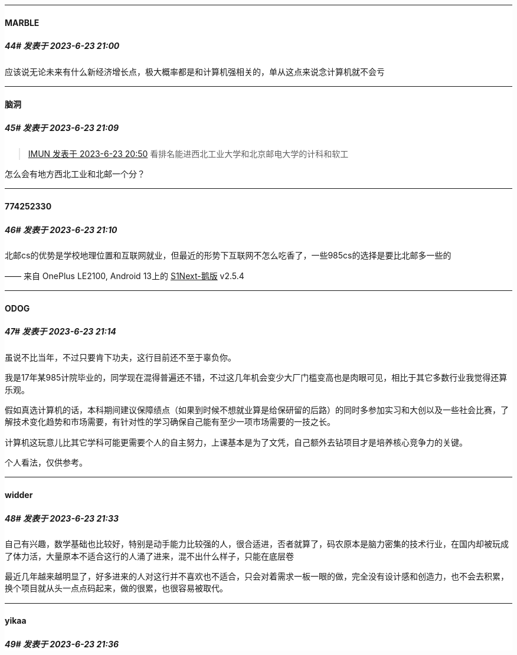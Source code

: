 *****

####  MARBLE  
##### 44#       发表于 2023-6-23 21:00

应该说无论未来有什么新经济增长点，极大概率都是和计算机强相关的，单从这点来说念计算机就不会亏

*****

####  脑洞  
##### 45#       发表于 2023-6-23 21:09

<blockquote><a href="httphttps://bbs.saraba1st.com/2b/forum.php?mod=redirect&amp;goto=findpost&amp;pid=61400223&amp;ptid=2141327" target="_blank">IMUN 发表于 2023-6-23 20:50</a>
看排名能进西北工业大学和北京邮电大学的计科和软工</blockquote>
怎么会有地方西北工业和北邮一个分？

*****

####  774252330  
##### 46#       发表于 2023-6-23 21:10

北邮cs的优势是学校地理位置和互联网就业，但最近的形势下互联网不怎么吃香了，一些985cs的选择是要比北邮多一些的

—— 来自 OnePlus LE2100, Android 13上的 [S1Next-鹅版](https://github.com/ykrank/S1-Next/releases) v2.5.4

*****

####  ODOG  
##### 47#       发表于 2023-6-23 21:14

虽说不比当年，不过只要肯下功夫，这行目前还不至于辜负你。

我是17年某985计院毕业的，同学现在混得普遍还不错，不过这几年机会变少大厂门槛变高也是肉眼可见，相比于其它多数行业我觉得还算乐观。

假如真选计算机的话，本科期间建议保障绩点（如果到时候不想就业算是给保研留的后路）的同时多参加实习和大创以及一些社会比赛，了解技术变化趋势和市场需要，有针对性的学习确保自己能有至少一项市场需要的一技之长。

计算机这玩意儿比其它学科可能更需要个人的自主努力，上课基本是为了文凭，自己额外去钻项目才是培养核心竞争力的关键。

个人看法，仅供参考。

*****

####  widder  
##### 48#       发表于 2023-6-23 21:33

自己有兴趣，数学基础也比较好，特别是动手能力比较强的人，很合适进，否者就算了，码农原本是脑力密集的技术行业，在国内却被玩成了体力活，大量原本不适合这行的人涌了进来，混不出什么样子，只能在底层卷

最近几年越来越明显了，好多进来的人对这行并不喜欢也不适合，只会对着需求一板一眼的做，完全没有设计感和创造力，也不会去积累，换个项目就从头一点点码起来，做的很累，也很容易被取代。

*****

####  yikaa  
##### 49#       发表于 2023-6-23 21:36
